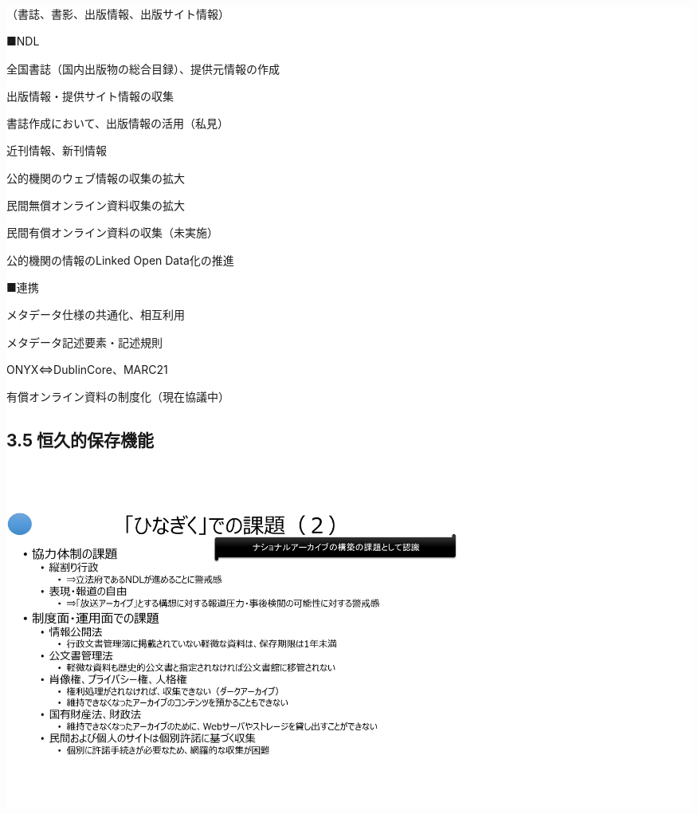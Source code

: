 （書誌、書影、出版情報、出版サイト情報）

■NDL

全国書誌（国内出版物の総合目録）、提供元情報の作成

出版情報・提供サイト情報の収集

書誌作成において、出版情報の活用（私見）

近刊情報、新刊情報

公的機関のウェブ情報の収集の拡大

民間無償オンライン資料収集の拡大

民間有償オンライン資料の収集（未実施）

公的機関の情報のLinked Open Data化の推進

■連携

メタデータ仕様の共通化、相互利用

メタデータ記述要素・記述規則

ONYX⇔DublinCore、MARC21

有償オンライン資料の制度化（現在協議中）

## 3.5 恒久的保存機能

<img src="media/image6.png" style="width:5.90556in;height:4.39861in" />
